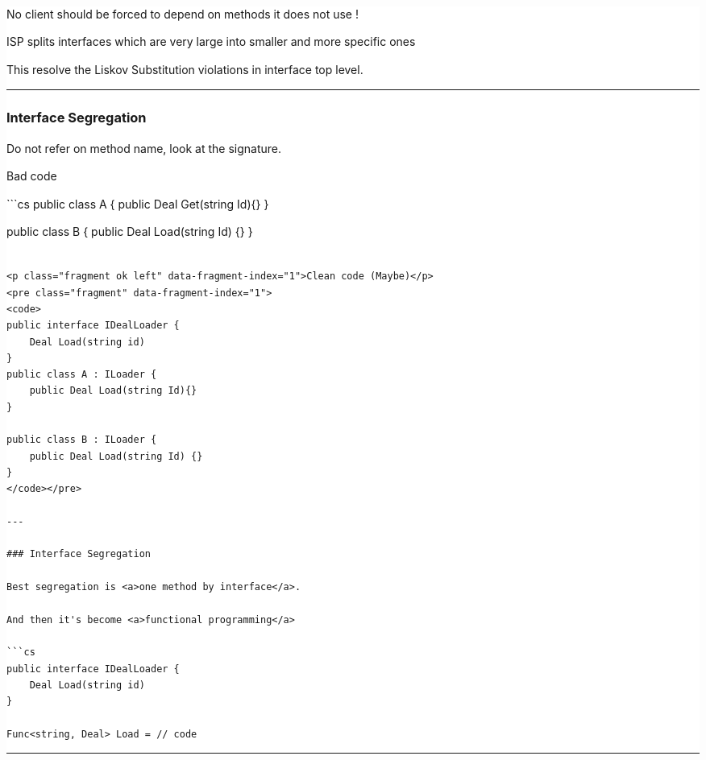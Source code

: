 No client should be forced to depend on methods it does not use !

ISP <a>splits</a> interfaces which are very large into smaller and more specific ones

<a class="fragment">This resolve the Liskov Substitution violations in interface top level.</a>

---

### Interface Segregation

Do not refer on method name, look at the signature.

<p class="ko left">Bad code</p>
```cs
public class A {
	public Deal Get(string Id){}
}

public class B {
	public Deal Load(string Id) {}
}
```

<p class="fragment ok left" data-fragment-index="1">Clean code (Maybe)</p>
<pre class="fragment" data-fragment-index="1">
<code>
public interface IDealLoader {
	Deal Load(string id)
}
public class A : ILoader {
	public Deal Load(string Id){}
}

public class B : ILoader {
	public Deal Load(string Id) {}
}
</code></pre>

---

### Interface Segregation

Best segregation is <a>one method by interface</a>.

And then it's become <a>functional programming</a>

```cs
public interface IDealLoader {
	Deal Load(string id)
}

Func<string, Deal> Load = // code 

```

---
